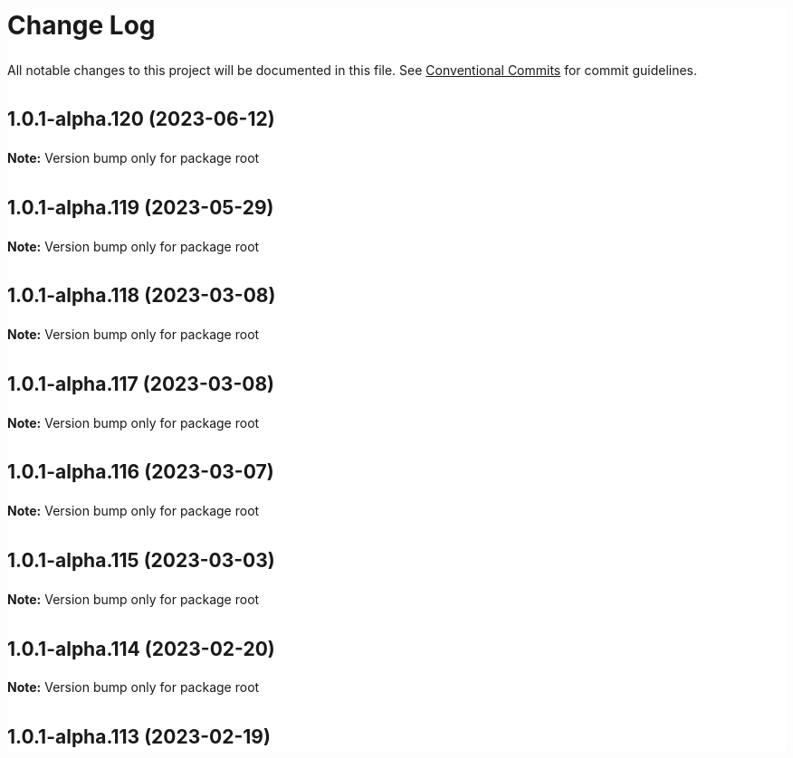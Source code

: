 # Change Log

All notable changes to this project will be documented in this file.
See [Conventional Commits](https://conventionalcommits.org) for commit guidelines.

## 1.0.1-alpha.120 (2023-06-12)

**Note:** Version bump only for package root





## 1.0.1-alpha.119 (2023-05-29)

**Note:** Version bump only for package root





## 1.0.1-alpha.118 (2023-03-08)

**Note:** Version bump only for package root





## 1.0.1-alpha.117 (2023-03-08)

**Note:** Version bump only for package root





## 1.0.1-alpha.116 (2023-03-07)

**Note:** Version bump only for package root





## 1.0.1-alpha.115 (2023-03-03)

**Note:** Version bump only for package root





## 1.0.1-alpha.114 (2023-02-20)

**Note:** Version bump only for package root





## 1.0.1-alpha.113 (2023-02-19)

